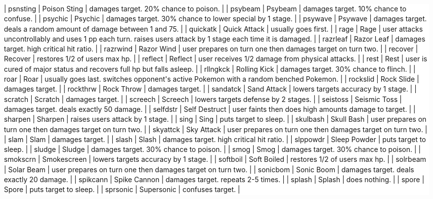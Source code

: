 | psnsting  | Poison Sting   | damages target. 20% chance to poison.                                                                            |
| psybeam   | Psybeam        | damages target. 10% chance to confuse.                                                                           |
| psychic   | Psychic        | damages target. 30% chance to lower special by 1 stage.                                                          |
| psywave   | Psywave        | damages target. deals a random amount of damage between 1 and 75.                                                |
| quickatk  | Quick Attack   | usually goes first.                                                                                              |
| rage      | Rage           | user attacks uncontrollably and uses 1 pp each turn. raises users attack by 1 stage each time it is damaged.     |
| razrleaf  | Razor Leaf     | damages target. high critical hit ratio.                                                                         |
| razrwind  | Razor Wind     | user prepares on turn one then damages target on turn two.                                                       |
| recover   | Recover        | restores 1/2 of users max hp.                                                                                    |
| reflect   | Reflect        | user receives 1/2 damage from physical attacks.                                                                  |
| rest      | Rest           | user is cured of major status and recovers full hp but falls asleep.                                             |
| rllngkck  | Rolling Kick   | damages target. 30% chance to flinch.                                                                            |
| roar      | Roar           | usually goes last. switches opponent's active Pokemon with a random benched Pokemon.                             |
| rockslid  | Rock Slide     | damages target.                                                                                                  |
| rockthrw  | Rock Throw     | damages target.                                                                                                  |
| sandatck  | Sand Attack    | lowers targets accuracy by 1 stage.                                                                              |
| scratch   | Scratch        | damages target.                                                                                                  |
| screech   | Screech        | lowers targets defense by 2 stages.                                                                              |
| seistoss  | Seismic Toss   | damages target. deals exactly 50 damage.                                                                         |
| selfdstr  | Self Destruct  | user faints then does high amounts damage to target.                                                             |
| sharpen   | Sharpen        | raises users attack by 1 stage.                                                                                  |
| sing      | Sing           | puts target to sleep.                                                                                            |
| skulbash  | Skull Bash     | user prepares on turn one then damages target on turn two.                                                       |
| skyattck  | Sky Attack     | user prepares on turn one then damages target on turn two.                                                       |
| slam      | Slam           | damages target.                                                                                                  |
| slash     | Slash          | damages target. high critical hit ratio.                                                                         |
| slppowdr  | Sleep Powder   | puts target to sleep.                                                                                            |
| sludge    | Sludge         | damages target. 30% chance to poison.                                                                            |
| smog      | Smog           | damages target. 30% chance to poison.                                                                            |
| smokscrn  | Smokescreen    | lowers targets accuracy by 1 stage.                                                                              |
| softboil  | Soft Boiled    | restores 1/2 of users max hp.                                                                                    |
| solrbeam  | Solar Beam     | user prepares on turn one then damages target on turn two.                                                       |
| sonicbom  | Sonic Boom     | damages target. deals exactly 20 damage.                                                                         |
| spikcann  | Spike Cannon   | damages target. repeats 2-5 times.                                                                               |
| splash    | Splash         | does nothing.                                                                                                    |
| spore     | Spore          | puts target to sleep.                                                                                            |
| sprsonic  | Supersonic     | confuses target.                                                                                                 |
